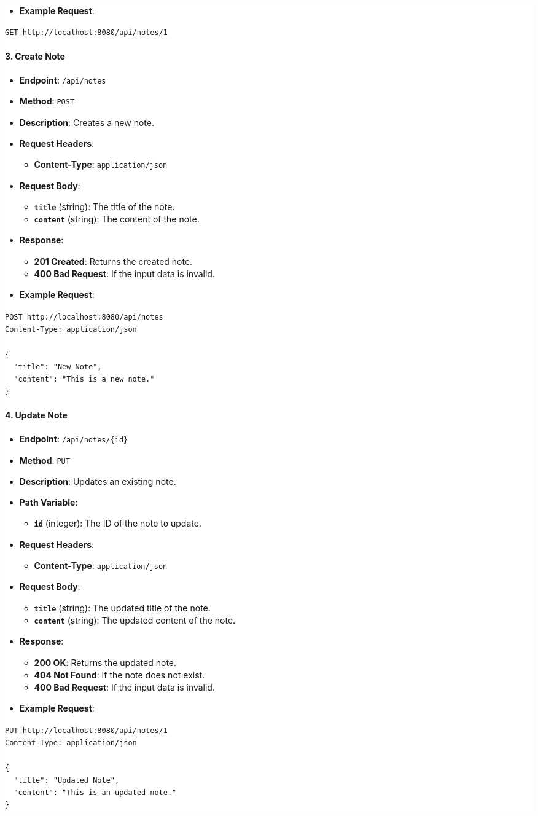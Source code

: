 - **Example Request**:

```http
GET http://localhost:8080/api/notes/1
```

#### 3. **Create Note**

- **Endpoint**: `/api/notes`
- **Method**: `POST`
- **Description**: Creates a new note.
- **Request Headers**:
  - **Content-Type**: `application/json`
- **Request Body**:
  - **`title`** (string): The title of the note.
  - **`content`** (string): The content of the note.
- **Response**:
  - **201 Created**: Returns the created note.
  - **400 Bad Request**: If the input data is invalid.

- **Example Request**:

```http
POST http://localhost:8080/api/notes
Content-Type: application/json

{
  "title": "New Note",
  "content": "This is a new note."
}
```

#### 4. **Update Note**

- **Endpoint**: `/api/notes/{id}`
- **Method**: `PUT`
- **Description**: Updates an existing note.
- **Path Variable**:
  - **`id`** (integer): The ID of the note to update.
- **Request Headers**:
  - **Content-Type**: `application/json`
- **Request Body**:
  - **`title`** (string): The updated title of the note.
  - **`content`** (string): The updated content of the note.
- **Response**:
  - **200 OK**: Returns the updated note.
  - **404 Not Found**: If the note does not exist.
  - **400 Bad Request**: If the input data is invalid.

- **Example Request**:

```http
PUT http://localhost:8080/api/notes/1
Content-Type: application/json

{
  "title": "Updated Note",
  "content": "This is an updated note."
}
```

